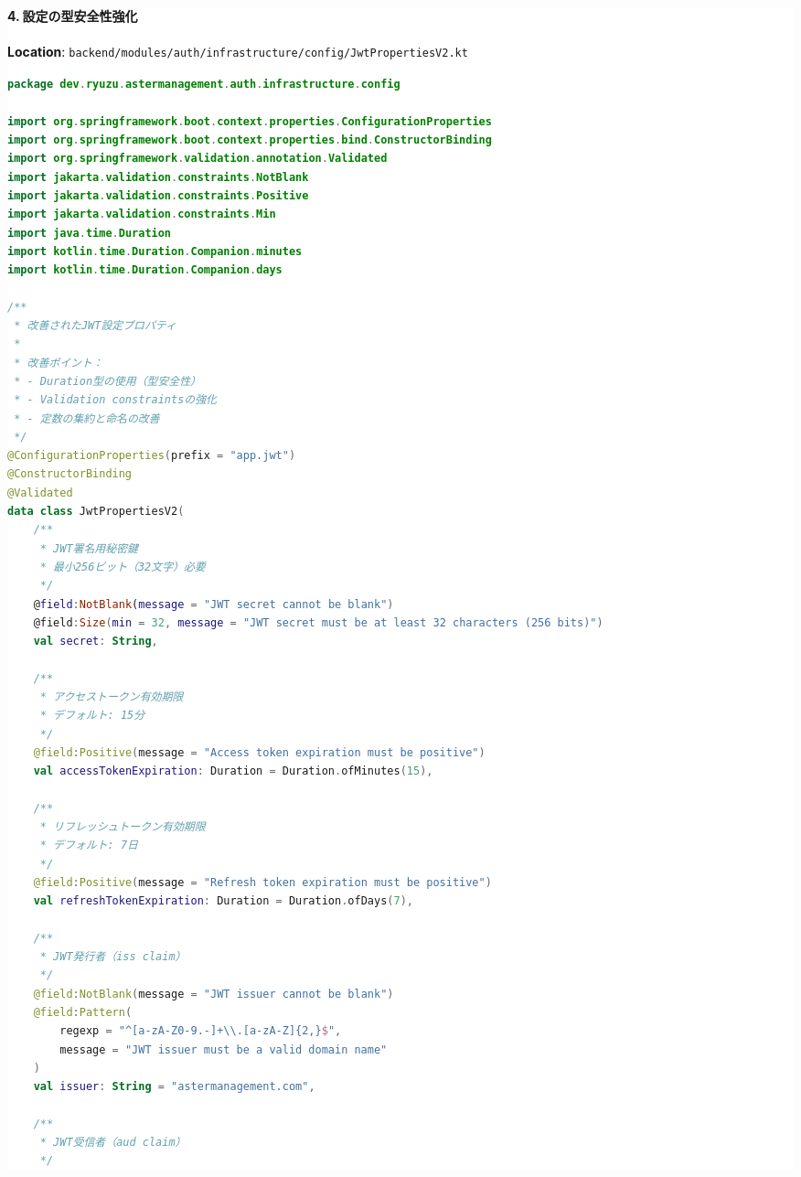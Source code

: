 #### 4. 設定の型安全性強化

**Location**: `backend/modules/auth/infrastructure/config/JwtPropertiesV2.kt`

```kotlin
package dev.ryuzu.astermanagement.auth.infrastructure.config

import org.springframework.boot.context.properties.ConfigurationProperties
import org.springframework.boot.context.properties.bind.ConstructorBinding
import org.springframework.validation.annotation.Validated
import jakarta.validation.constraints.NotBlank
import jakarta.validation.constraints.Positive
import jakarta.validation.constraints.Min
import java.time.Duration
import kotlin.time.Duration.Companion.minutes
import kotlin.time.Duration.Companion.days

/**
 * 改善されたJWT設定プロパティ
 * 
 * 改善ポイント：
 * - Duration型の使用（型安全性）
 * - Validation constraintsの強化
 * - 定数の集約と命名の改善
 */
@ConfigurationProperties(prefix = "app.jwt")
@ConstructorBinding
@Validated
data class JwtPropertiesV2(
    /**
     * JWT署名用秘密鍵
     * 最小256ビット（32文字）必要
     */
    @field:NotBlank(message = "JWT secret cannot be blank")
    @field:Size(min = 32, message = "JWT secret must be at least 32 characters (256 bits)")
    val secret: String,
    
    /**
     * アクセストークン有効期限
     * デフォルト: 15分
     */
    @field:Positive(message = "Access token expiration must be positive")
    val accessTokenExpiration: Duration = Duration.ofMinutes(15),
    
    /**
     * リフレッシュトークン有効期限
     * デフォルト: 7日
     */
    @field:Positive(message = "Refresh token expiration must be positive")
    val refreshTokenExpiration: Duration = Duration.ofDays(7),
    
    /**
     * JWT発行者（iss claim）
     */
    @field:NotBlank(message = "JWT issuer cannot be blank")
    @field:Pattern(
        regexp = "^[a-zA-Z0-9.-]+\\.[a-zA-Z]{2,}$",
        message = "JWT issuer must be a valid domain name"
    )
    val issuer: String = "astermanagement.com",
    
    /**
     * JWT受信者（aud claim）
     */
```